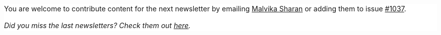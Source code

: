 You are welcome to contribute content for the next newsletter by emailing [Malvika Sharan](mailto:msharan@turing.ac.uk) or adding them to issue [#1037](https://github.com/alan-turing-institute/the-turing-way/issues/1037).

*Did you miss the last newsletters?*
*Check them out [here](https://tinyletter.com/TuringWay/archive).*
